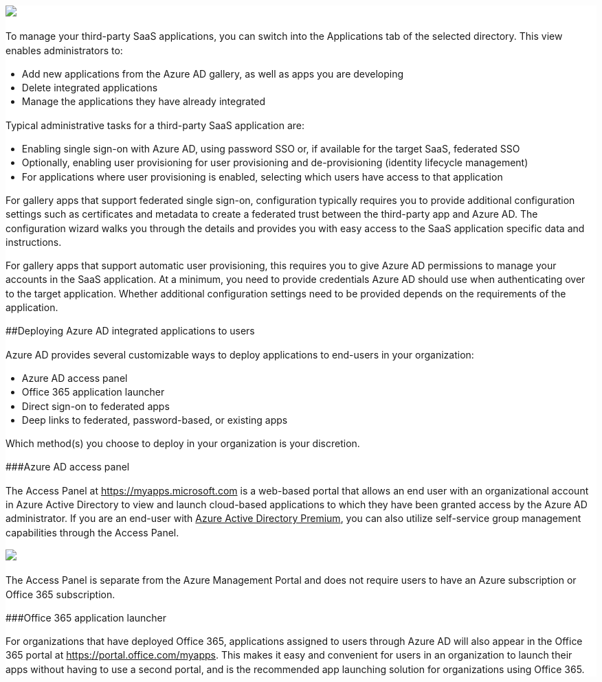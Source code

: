 ![][2]

To manage your third-party SaaS applications, you can switch into the Applications tab of the selected directory. This view enables administrators to:

* Add new applications from the Azure AD gallery, as well as apps you are developing
* Delete integrated applications
* Manage the applications they have already integrated

Typical administrative tasks for a third-party SaaS application are:

* Enabling single sign-on with Azure AD, using password SSO or, if available for the target SaaS, federated SSO
* Optionally, enabling user provisioning for user provisioning and de-provisioning (identity lifecycle management)
* For applications where user provisioning is enabled, selecting which users have access to that application

For gallery apps that support federated single sign-on, configuration typically requires you to provide additional configuration settings such as certificates and metadata to create a federated trust between the third-party app and Azure AD. The configuration wizard walks you through the details and provides you with easy access to the SaaS application specific data and instructions.

For gallery apps that support automatic user provisioning, this requires you to give Azure AD permissions to manage your accounts in the SaaS application. At a minimum, you need to provide credentials Azure AD should use when authenticating over to the target application. Whether additional configuration settings need to be provided depends on the requirements of the application.

##Deploying Azure AD integrated applications to users

Azure AD provides several customizable ways to deploy applications to end-users in your organization:

* Azure AD access panel
* Office 365 application launcher
* Direct sign-on to federated apps
* Deep links to federated, password-based, or existing apps

Which method(s) you choose to deploy in your organization is your discretion.

###Azure AD access panel

The Access Panel at https://myapps.microsoft.com is a web-based portal that allows an end user with an organizational account in Azure Active Directory to view and launch cloud-based applications to which they have been granted access by the Azure AD administrator. If you are an end-user with [Azure Active Directory Premium](https://www.azure.cn/pricing/details/identity/), you can also utilize self-service group management capabilities through the Access Panel.

![][3]

The Access Panel is separate from the Azure Management Portal and does not require users to have an Azure subscription or Office 365 subscription.

###Office 365 application launcher

For organizations that have deployed Office 365, applications assigned to users through Azure AD will also appear in the Office 365 portal at https://portal.office.com/myapps. This makes it easy and convenient for users in an organization to launch their apps without having to use a second portal, and is the recommended app launching solution for organizations using Office 365.


[1]: ./media/active-directory-appssoaccess-whatis/onlineappgallery.png
[2]: ./media/active-directory-appssoaccess-whatis/azuremgmtportal.png
[3]: ./media/active-directory-appssoaccess-whatis/accesspanel.png
[4]: ./media/active-directory-appssoaccess-whatis/officeapphub.png
[5]: ./media/active-directory-appssoaccess-whatis/workdaymobile.png
[6]: ./media/active-directory-appssoaccess-whatis/deeplink.png
